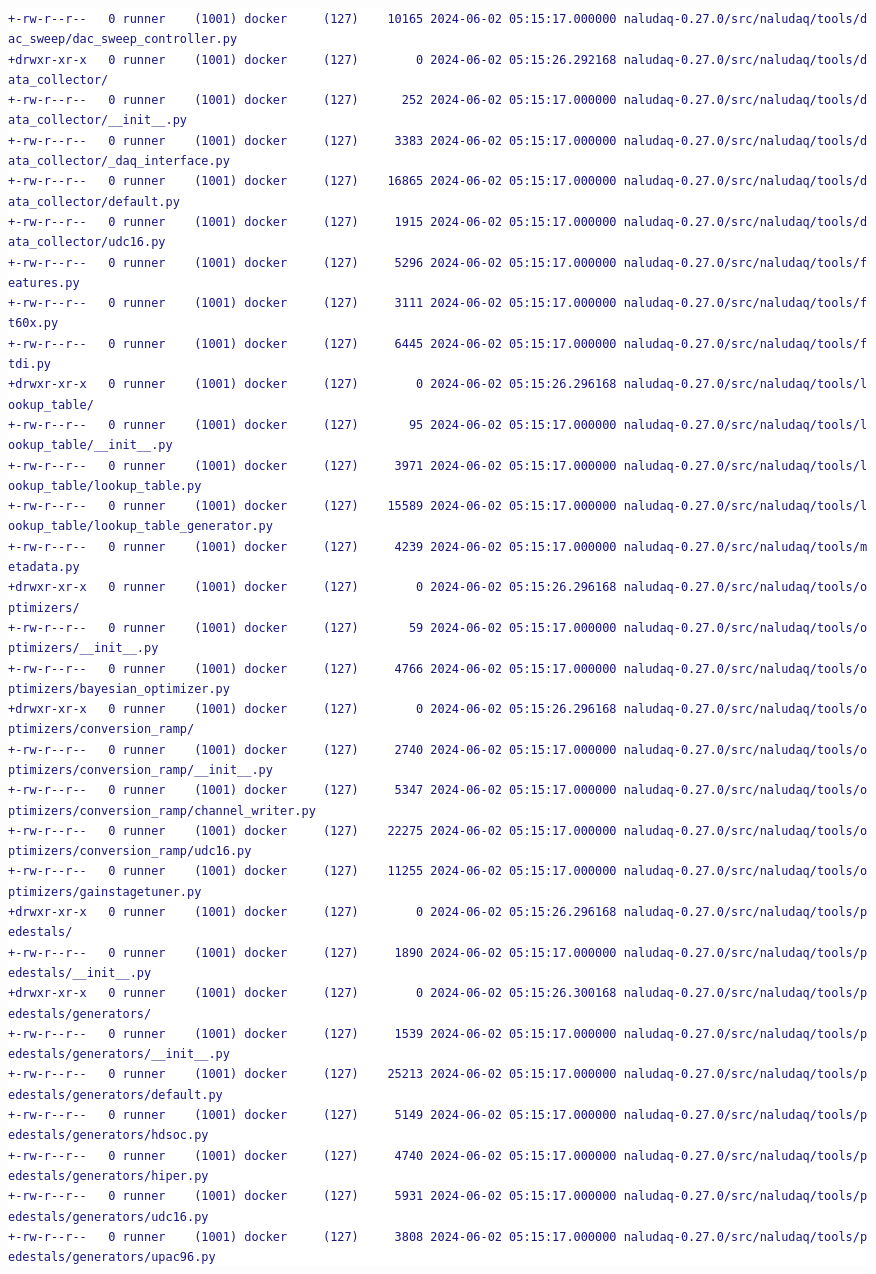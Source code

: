 ```diff
+-rw-r--r--   0 runner    (1001) docker     (127)    10165 2024-06-02 05:15:17.000000 naludaq-0.27.0/src/naludaq/tools/dac_sweep/dac_sweep_controller.py
+drwxr-xr-x   0 runner    (1001) docker     (127)        0 2024-06-02 05:15:26.292168 naludaq-0.27.0/src/naludaq/tools/data_collector/
+-rw-r--r--   0 runner    (1001) docker     (127)      252 2024-06-02 05:15:17.000000 naludaq-0.27.0/src/naludaq/tools/data_collector/__init__.py
+-rw-r--r--   0 runner    (1001) docker     (127)     3383 2024-06-02 05:15:17.000000 naludaq-0.27.0/src/naludaq/tools/data_collector/_daq_interface.py
+-rw-r--r--   0 runner    (1001) docker     (127)    16865 2024-06-02 05:15:17.000000 naludaq-0.27.0/src/naludaq/tools/data_collector/default.py
+-rw-r--r--   0 runner    (1001) docker     (127)     1915 2024-06-02 05:15:17.000000 naludaq-0.27.0/src/naludaq/tools/data_collector/udc16.py
+-rw-r--r--   0 runner    (1001) docker     (127)     5296 2024-06-02 05:15:17.000000 naludaq-0.27.0/src/naludaq/tools/features.py
+-rw-r--r--   0 runner    (1001) docker     (127)     3111 2024-06-02 05:15:17.000000 naludaq-0.27.0/src/naludaq/tools/ft60x.py
+-rw-r--r--   0 runner    (1001) docker     (127)     6445 2024-06-02 05:15:17.000000 naludaq-0.27.0/src/naludaq/tools/ftdi.py
+drwxr-xr-x   0 runner    (1001) docker     (127)        0 2024-06-02 05:15:26.296168 naludaq-0.27.0/src/naludaq/tools/lookup_table/
+-rw-r--r--   0 runner    (1001) docker     (127)       95 2024-06-02 05:15:17.000000 naludaq-0.27.0/src/naludaq/tools/lookup_table/__init__.py
+-rw-r--r--   0 runner    (1001) docker     (127)     3971 2024-06-02 05:15:17.000000 naludaq-0.27.0/src/naludaq/tools/lookup_table/lookup_table.py
+-rw-r--r--   0 runner    (1001) docker     (127)    15589 2024-06-02 05:15:17.000000 naludaq-0.27.0/src/naludaq/tools/lookup_table/lookup_table_generator.py
+-rw-r--r--   0 runner    (1001) docker     (127)     4239 2024-06-02 05:15:17.000000 naludaq-0.27.0/src/naludaq/tools/metadata.py
+drwxr-xr-x   0 runner    (1001) docker     (127)        0 2024-06-02 05:15:26.296168 naludaq-0.27.0/src/naludaq/tools/optimizers/
+-rw-r--r--   0 runner    (1001) docker     (127)       59 2024-06-02 05:15:17.000000 naludaq-0.27.0/src/naludaq/tools/optimizers/__init__.py
+-rw-r--r--   0 runner    (1001) docker     (127)     4766 2024-06-02 05:15:17.000000 naludaq-0.27.0/src/naludaq/tools/optimizers/bayesian_optimizer.py
+drwxr-xr-x   0 runner    (1001) docker     (127)        0 2024-06-02 05:15:26.296168 naludaq-0.27.0/src/naludaq/tools/optimizers/conversion_ramp/
+-rw-r--r--   0 runner    (1001) docker     (127)     2740 2024-06-02 05:15:17.000000 naludaq-0.27.0/src/naludaq/tools/optimizers/conversion_ramp/__init__.py
+-rw-r--r--   0 runner    (1001) docker     (127)     5347 2024-06-02 05:15:17.000000 naludaq-0.27.0/src/naludaq/tools/optimizers/conversion_ramp/channel_writer.py
+-rw-r--r--   0 runner    (1001) docker     (127)    22275 2024-06-02 05:15:17.000000 naludaq-0.27.0/src/naludaq/tools/optimizers/conversion_ramp/udc16.py
+-rw-r--r--   0 runner    (1001) docker     (127)    11255 2024-06-02 05:15:17.000000 naludaq-0.27.0/src/naludaq/tools/optimizers/gainstagetuner.py
+drwxr-xr-x   0 runner    (1001) docker     (127)        0 2024-06-02 05:15:26.296168 naludaq-0.27.0/src/naludaq/tools/pedestals/
+-rw-r--r--   0 runner    (1001) docker     (127)     1890 2024-06-02 05:15:17.000000 naludaq-0.27.0/src/naludaq/tools/pedestals/__init__.py
+drwxr-xr-x   0 runner    (1001) docker     (127)        0 2024-06-02 05:15:26.300168 naludaq-0.27.0/src/naludaq/tools/pedestals/generators/
+-rw-r--r--   0 runner    (1001) docker     (127)     1539 2024-06-02 05:15:17.000000 naludaq-0.27.0/src/naludaq/tools/pedestals/generators/__init__.py
+-rw-r--r--   0 runner    (1001) docker     (127)    25213 2024-06-02 05:15:17.000000 naludaq-0.27.0/src/naludaq/tools/pedestals/generators/default.py
+-rw-r--r--   0 runner    (1001) docker     (127)     5149 2024-06-02 05:15:17.000000 naludaq-0.27.0/src/naludaq/tools/pedestals/generators/hdsoc.py
+-rw-r--r--   0 runner    (1001) docker     (127)     4740 2024-06-02 05:15:17.000000 naludaq-0.27.0/src/naludaq/tools/pedestals/generators/hiper.py
+-rw-r--r--   0 runner    (1001) docker     (127)     5931 2024-06-02 05:15:17.000000 naludaq-0.27.0/src/naludaq/tools/pedestals/generators/udc16.py
+-rw-r--r--   0 runner    (1001) docker     (127)     3808 2024-06-02 05:15:17.000000 naludaq-0.27.0/src/naludaq/tools/pedestals/generators/upac96.py
```